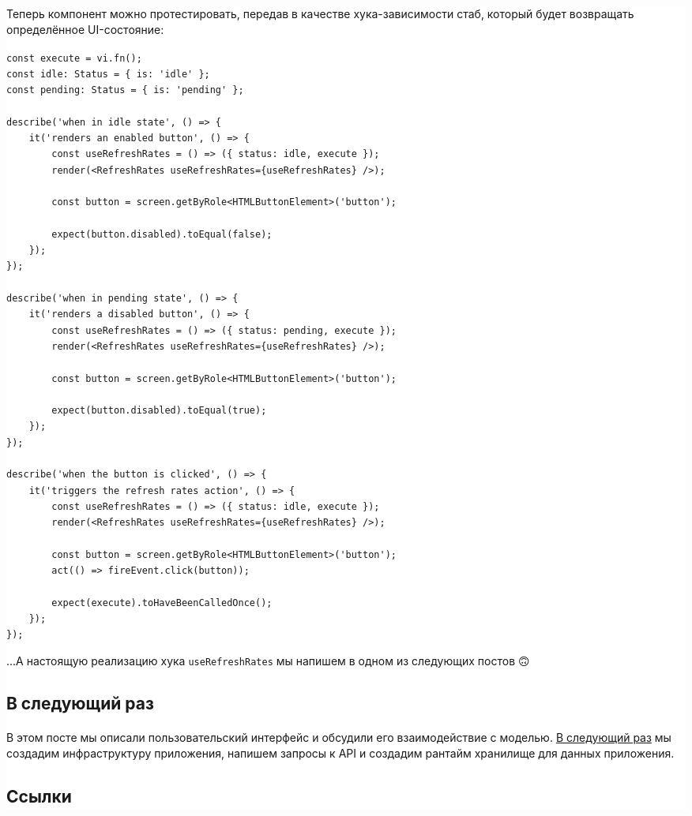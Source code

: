 Теперь компонент можно протестировать, передав в качестве хука-зависимости стаб, который будет возвращать определённое UI-состояние:

```tsx
const execute = vi.fn();
const idle: Status = { is: 'idle' };
const pending: Status = { is: 'pending' };

describe('when in idle state', () => {
	it('renders an enabled button', () => {
		const useRefreshRates = () => ({ status: idle, execute });
		render(<RefreshRates useRefreshRates={useRefreshRates} />);

		const button = screen.getByRole<HTMLButtonElement>('button');

		expect(button.disabled).toEqual(false);
	});
});

describe('when in pending state', () => {
	it('renders a disabled button', () => {
		const useRefreshRates = () => ({ status: pending, execute });
		render(<RefreshRates useRefreshRates={useRefreshRates} />);

		const button = screen.getByRole<HTMLButtonElement>('button');

		expect(button.disabled).toEqual(true);
	});
});

describe('when the button is clicked', () => {
	it('triggers the refresh rates action', () => {
		const useRefreshRates = () => ({ status: idle, execute });
		render(<RefreshRates useRefreshRates={useRefreshRates} />);

		const button = screen.getByRole<HTMLButtonElement>('button');
		act(() => fireEvent.click(button));

		expect(execute).toHaveBeenCalledOnce();
	});
});
```

...А настоящую реализацию хука `useRefreshRates` мы напишем в одном из следующих постов 🙃

## В следующий раз

В этом посте мы описали пользовательский интерфейс и обсудили его взаимодействие с моделью. [В следующий раз](/blog/explicit-design-4) мы создадим инфраструктуру приложения, напишем запросы к API и создадим рантайм хранилище для данных приложения.

## Ссылки
